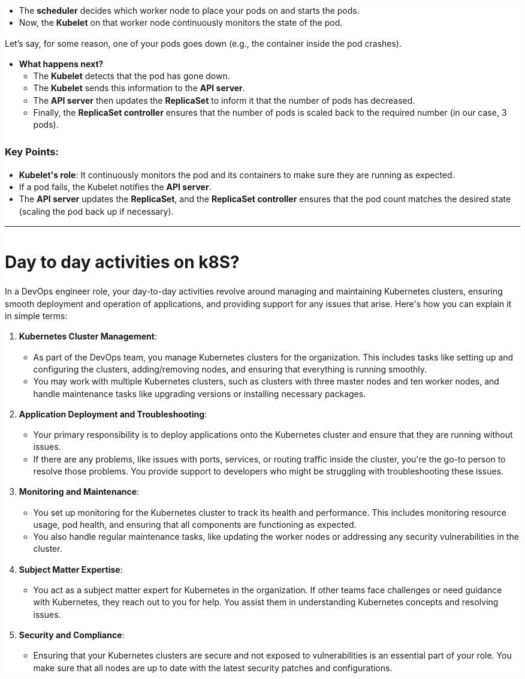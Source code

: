 - The **scheduler** decides which worker node to place your pods on and starts the pods.
- Now, the **Kubelet** on that worker node continuously monitors the state of the pod.

Let’s say, for some reason, one of your pods goes down (e.g., the container inside the pod crashes).

- **What happens next?**
  - The **Kubelet** detects that the pod has gone down.
  - The **Kubelet** sends this information to the **API server**.
  - The **API server** then updates the **ReplicaSet** to inform it that the number of pods has decreased.
  - Finally, the **ReplicaSet controller** ensures that the number of pods is scaled back to the required number (in our case, 3 pods).

### Key Points:
- **Kubelet's role**: It continuously monitors the pod and its containers to make sure they are running as expected.
- If a pod fails, the Kubelet notifies the **API server**.
- The **API server** updates the **ReplicaSet**, and the **ReplicaSet controller** ensures that the pod count matches the desired state (scaling the pod back up if necessary).

---
# Day to day activities on k8S?

In a DevOps engineer role, your day-to-day activities revolve around managing and maintaining Kubernetes clusters, ensuring smooth deployment and operation of applications, and providing support for any issues that arise. Here's how you can explain it in simple terms:

1. **Kubernetes Cluster Management**:  
   - As part of the DevOps team, you manage Kubernetes clusters for the organization. This includes tasks like setting up and configuring the clusters, adding/removing nodes, and ensuring that everything is running smoothly.
   - You may work with multiple Kubernetes clusters, such as clusters with three master nodes and ten worker nodes, and handle maintenance tasks like upgrading versions or installing necessary packages.

2. **Application Deployment and Troubleshooting**:  
   - Your primary responsibility is to deploy applications onto the Kubernetes cluster and ensure that they are running without issues.
   - If there are any problems, like issues with ports, services, or routing traffic inside the cluster, you're the go-to person to resolve those problems. You provide support to developers who might be struggling with troubleshooting these issues.

3. **Monitoring and Maintenance**:  
   - You set up monitoring for the Kubernetes cluster to track its health and performance. This includes monitoring resource usage, pod health, and ensuring that all components are functioning as expected.
   - You also handle regular maintenance tasks, like updating the worker nodes or addressing any security vulnerabilities in the cluster.

4. **Subject Matter Expertise**:  
   - You act as a subject matter expert for Kubernetes in the organization. If other teams face challenges or need guidance with Kubernetes, they reach out to you for help. You assist them in understanding Kubernetes concepts and resolving issues.
   
5. **Security and Compliance**:  
   - Ensuring that your Kubernetes clusters are secure and not exposed to vulnerabilities is an essential part of your role. You make sure that all nodes are up to date with the latest security patches and configurations.


